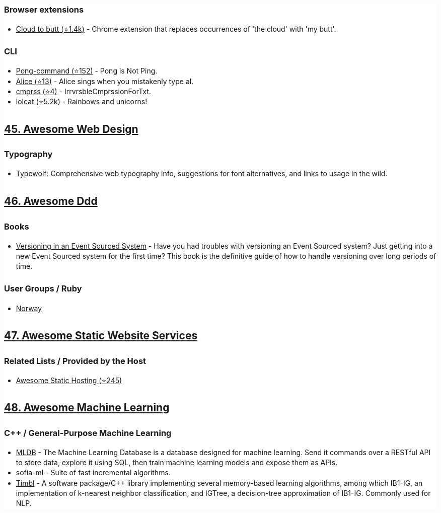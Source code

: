### Browser extensions

*   [Cloud to butt (⭐1.4k)](https://github.com/panicsteve/cloud-to-butt) - Chrome extension that replaces occurrences of 'the cloud' with 'my butt'.

### CLI

*   [Pong-command (⭐152)](https://github.com/kurehajime/pong-command) - Pong is Not Ping.
*   [Alice (⭐13)](https://github.com/susisu/alice) - Alice sings when you mistakenly type al.
*   [cmprss (⭐4)](https://github.com/kurehajime/cmprss) - IrrvrsbleCmprssionForTxt.
*   [lolcat (⭐5.2k)](https://github.com/busyloop/lolcat) - Rainbows and unicorns!

## [45. Awesome Web Design](/content/nicolesaidy/awesome-web-design/week/README.md)

### Typography

*   [Typewolf](https://www.typewolf.com/): Comprehensive web typography info, suggestions for font alternatives, and links to usage in the wild.

## [46. Awesome Ddd](/content/heynickc/awesome-ddd/week/README.md)

### Books

*   [Versioning in an Event Sourced System](https://leanpub.com/esversioning) - Have you had troubles with versioning an Event Sourced system? Just getting into a new Event Sourced system for the first time? This book is the definitive guide of how to handle versioning over long periods of time.

### User Groups / Ruby

*   [Norway](https://www.meetup.com/dddnorway/)

## [47. Awesome Static Website Services](/content/agarrharr/awesome-static-website-services/week/README.md)

### Related Lists / Provided by the Host

*   [Awesome Static Hosting (⭐245)](https://github.com/b-long/awesome-static-hosting)

## [48. Awesome Machine Learning](/content/josephmisiti/awesome-machine-learning/week/README.md)

### C++ / General-Purpose Machine Learning

*   [MLDB](https://mldb.ai) - The Machine Learning Database is a database designed for machine learning. Send it commands over a RESTful API to store data, explore it using SQL, then train machine learning models and expose them as APIs.
*   [sofia-ml](https://code.google.com/archive/p/sofia-ml) - Suite of fast incremental algorithms.
*   [Timbl](https://languagemachines.github.io/timbl/) - A software package/C++ library implementing several memory-based learning algorithms, among which IB1-IG, an implementation of k-nearest neighbor classification, and IGTree, a decision-tree approximation of IB1-IG. Commonly used for NLP.
